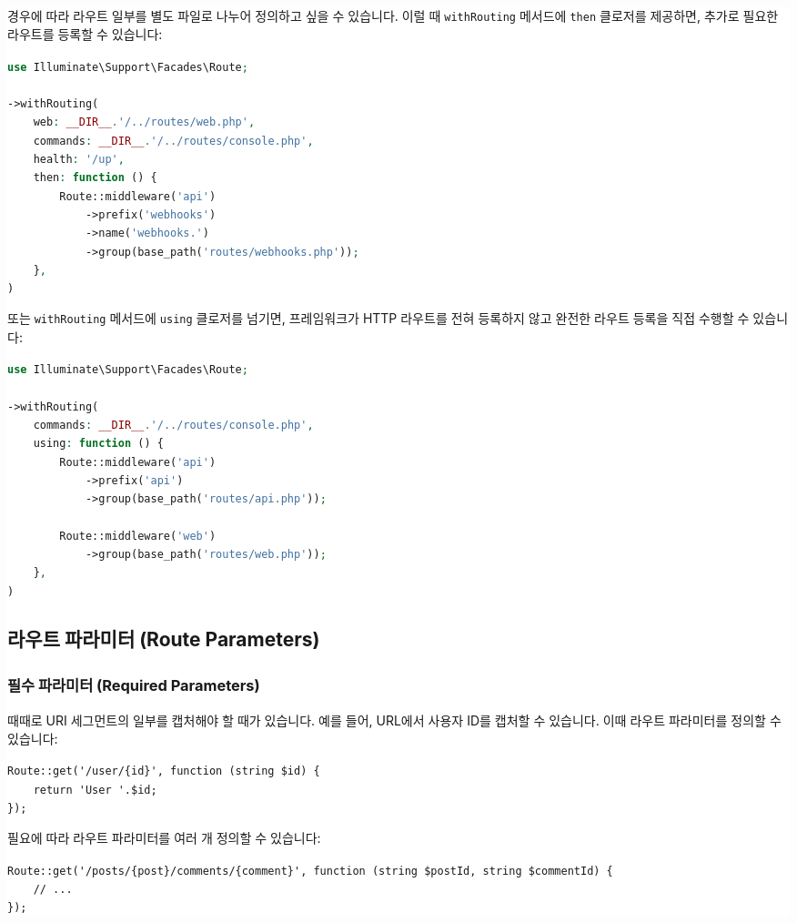 경우에 따라 라우트 일부를 별도 파일로 나누어 정의하고 싶을 수 있습니다. 이럴 때 `withRouting` 메서드에 `then` 클로저를 제공하면, 추가로 필요한 라우트를 등록할 수 있습니다:

```php
use Illuminate\Support\Facades\Route;

->withRouting(
    web: __DIR__.'/../routes/web.php',
    commands: __DIR__.'/../routes/console.php',
    health: '/up',
    then: function () {
        Route::middleware('api')
            ->prefix('webhooks')
            ->name('webhooks.')
            ->group(base_path('routes/webhooks.php'));
    },
)
```

또는 `withRouting` 메서드에 `using` 클로저를 넘기면, 프레임워크가 HTTP 라우트를 전혀 등록하지 않고 완전한 라우트 등록을 직접 수행할 수 있습니다:

```php
use Illuminate\Support\Facades\Route;

->withRouting(
    commands: __DIR__.'/../routes/console.php',
    using: function () {
        Route::middleware('api')
            ->prefix('api')
            ->group(base_path('routes/api.php'));

        Route::middleware('web')
            ->group(base_path('routes/web.php'));
    },
)
```

<a name="route-parameters"></a>
## 라우트 파라미터 (Route Parameters)

<a name="required-parameters"></a>
### 필수 파라미터 (Required Parameters)

때때로 URI 세그먼트의 일부를 캡처해야 할 때가 있습니다. 예를 들어, URL에서 사용자 ID를 캡처할 수 있습니다. 이때 라우트 파라미터를 정의할 수 있습니다:

```
Route::get('/user/{id}', function (string $id) {
    return 'User '.$id;
});
```

필요에 따라 라우트 파라미터를 여러 개 정의할 수 있습니다:

```
Route::get('/posts/{post}/comments/{comment}', function (string $postId, string $commentId) {
    // ...
});
```
